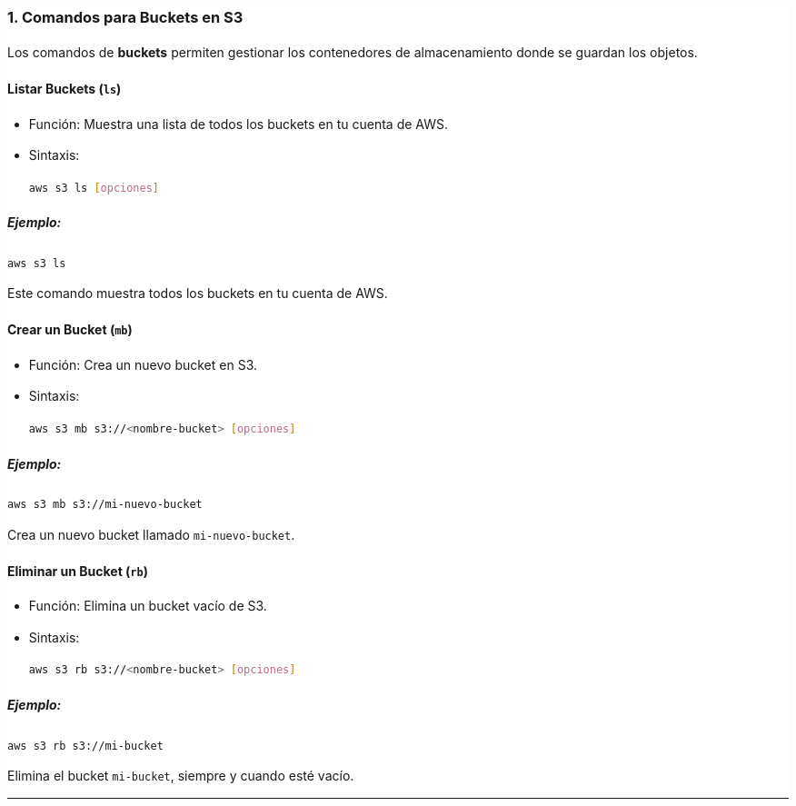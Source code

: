 ### 1. Comandos para Buckets en S3

Los comandos de **buckets** permiten gestionar los contenedores de almacenamiento donde se guardan los objetos.

#### Listar Buckets (`ls`)

- Función: Muestra una lista de todos los buckets en tu cuenta de AWS.
    
- Sintaxis:
    
    ```sh
    aws s3 ls [opciones]
    ```
    

##### Ejemplo:

```sh
aws s3 ls
```

Este comando muestra todos los buckets en tu cuenta de AWS.

#### Crear un Bucket (`mb`)

- Función: Crea un nuevo bucket en S3.
    
- Sintaxis:
    
    ```sh
    aws s3 mb s3://<nombre-bucket> [opciones]
    ```
    

##### Ejemplo:

```sh
aws s3 mb s3://mi-nuevo-bucket
```

Crea un nuevo bucket llamado `mi-nuevo-bucket`.

#### Eliminar un Bucket (`rb`)

- Función: Elimina un bucket vacío de S3.
    
- Sintaxis:
    
    ```sh
    aws s3 rb s3://<nombre-bucket> [opciones]
    ```
    

##### Ejemplo:

```sh
aws s3 rb s3://mi-bucket
```

Elimina el bucket `mi-bucket`, siempre y cuando esté vacío.

---